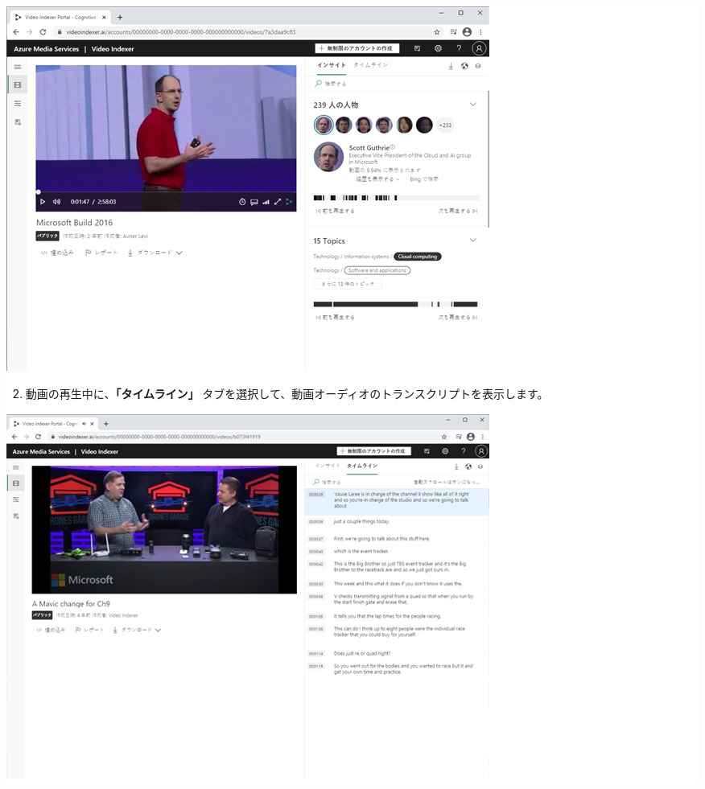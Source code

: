 ![ビデオ プレーヤーと 「インサイト」 ペインを備えた Video Indexer](./images/video-indexer-insights.png)

2. 動画の再生中に、**「タイムライン」** タブを選択して、動画オーディオのトランスクリプトを表示します。

![ビデオ プレーヤーと動画トランスクリプトを表示するタイムライン ペインを備えた Video Indexer。](./images/video-indexer-transcript.png)

